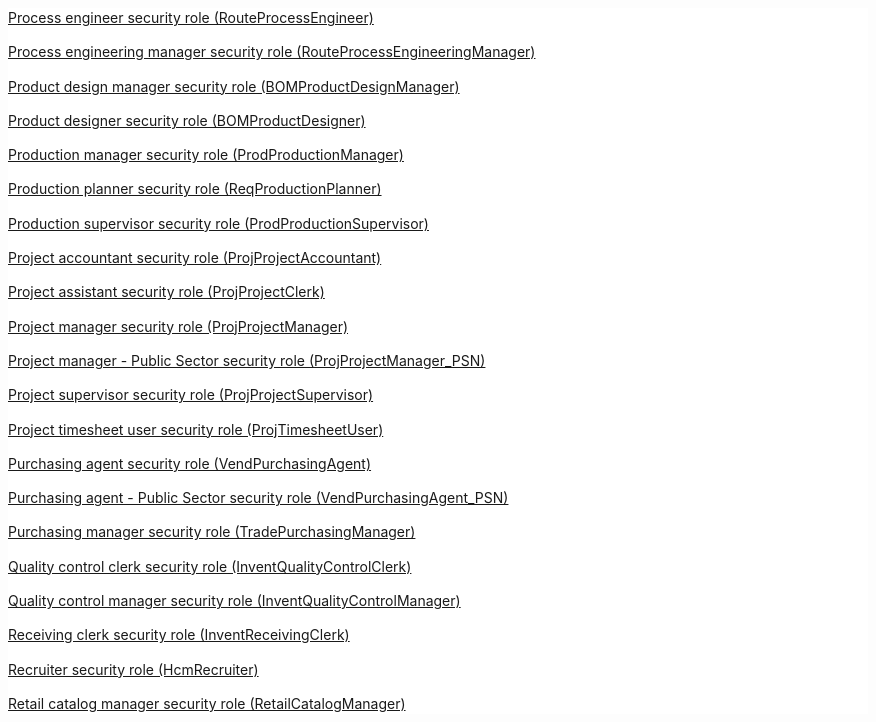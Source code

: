 [Process engineer security role (RouteProcessEngineer)](process-engineer-security-role-routeprocessengineer.md)

[Process engineering manager security role (RouteProcessEngineeringManager)](process-engineering-manager-security-role-routeprocessengineeringmanager.md)

[Product design manager security role (BOMProductDesignManager)](product-design-manager-security-role-bomproductdesignmanager.md)

[Product designer security role (BOMProductDesigner)](product-designer-security-role-bomproductdesigner.md)

[Production manager security role (ProdProductionManager)](production-manager-security-role-prodproductionmanager.md)

[Production planner security role (ReqProductionPlanner)](production-planner-security-role-reqproductionplanner.md)

[Production supervisor security role (ProdProductionSupervisor)](production-supervisor-security-role-prodproductionsupervisor.md)

[Project accountant security role (ProjProjectAccountant)](project-accountant-security-role-projprojectaccountant.md)

[Project assistant security role (ProjProjectClerk)](project-assistant-security-role-projprojectclerk.md)

[Project manager security role (ProjProjectManager)](project-manager-security-role-projprojectmanager.md)

[Project manager - Public Sector security role (ProjProjectManager\_PSN)](project-manager-public-sector-security-role-projprojectmanager-psn.md)

[Project supervisor security role (ProjProjectSupervisor)](project-supervisor-security-role-projprojectsupervisor.md)

[Project timesheet user security role (ProjTimesheetUser)](project-timesheet-user-security-role-projtimesheetuser.md)

[Purchasing agent security role (VendPurchasingAgent)](purchasing-agent-security-role-vendpurchasingagent.md)

[Purchasing agent - Public Sector security role (VendPurchasingAgent\_PSN)](purchasing-agent-public-sector-security-role-vendpurchasingagent-psn.md)

[Purchasing manager security role (TradePurchasingManager)](purchasing-manager-security-role-tradepurchasingmanager.md)

[Quality control clerk security role (InventQualityControlClerk)](quality-control-clerk-security-role-inventqualitycontrolclerk.md)

[Quality control manager security role (InventQualityControlManager)](quality-control-manager-security-role-inventqualitycontrolmanager.md)

[Receiving clerk security role (InventReceivingClerk)](receiving-clerk-security-role-inventreceivingclerk.md)

[Recruiter security role (HcmRecruiter)](recruiter-security-role-hcmrecruiter.md)

[Retail catalog manager security role (RetailCatalogManager)](retail-catalog-manager-security-role-retailcatalogmanager.md)
